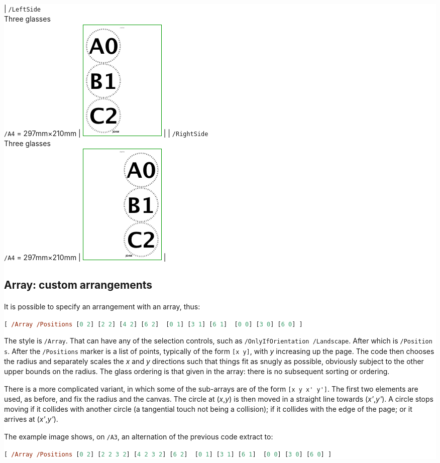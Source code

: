 | `/LeftSide`<br>Three glasses<br>`/A4` = 297mm&times;210mm | ![A4_03_LeftSide](images/A4_03_LeftSide.png) |
| `/RightSide`<br>Three glasses<br>`/A4` = 297mm&times;210mm | ![A4_03_RightSide](images/A4_03_RightSide.png) |

</div>

## Array: custom arrangements

It is possible to specify an arrangement with an array, thus:
```Postscript
[ /Array /Positions [0 2] [2 2] [4 2] [6 2]  [0 1] [3 1] [6 1]  [0 0] [3 0] [6 0] ]
```
The style is `/Array`. 
That can have any of the selection controls, such as `/OnlyIfOrientation /Landscape`. 
After which is `/Positions`. 
After the `/Positions` marker is a list of points, typically of the form `[x y]`, with *y* increasing up the page. 
The code then chooses the radius and separately scales the *x* and *y* directions such that things fit as snugly as possible, obviously subject to the other upper bounds on the radius. 
The glass ordering is that given in the array: there is no subsequent sorting or ordering.

There is a more complicated variant, in which some of the sub-arrays are of the form `[x y x' y']`. 
The first two elements are used, as before, and fix the radius and the canvas. 
The circle at (*x*,*y*) is then moved in a straight line towards (*x'*,*y'*). 
A circle stops moving if it collides with another circle (a tangential touch not being a collision); if it collides with the edge of the page; or it arrives at (*x'*,*y'*).

The example image shows, on `/A3`, an alternation of the previous code extract to:
```Postscript
[ /Array /Positions [0 2] [2 2 3 2] [4 2 3 2] [6 2]  [0 1] [3 1] [6 1]  [0 0] [3 0] [6 0] ]
```
